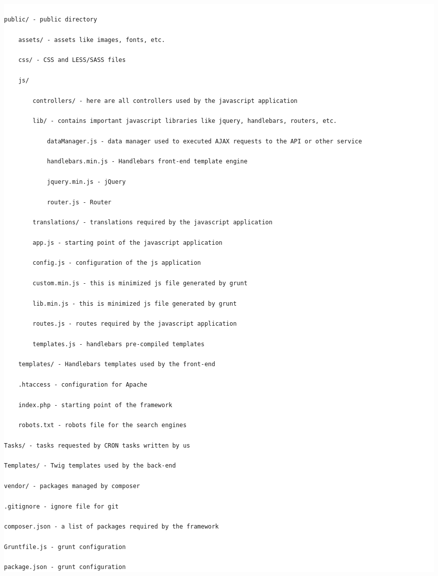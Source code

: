 ```

public/ - public directory

	assets/ - assets like images, fonts, etc.

	css/ - CSS and LESS/SASS files

	js/

		controllers/ - here are all controllers used by the javascript application

		lib/ - contains important javascript libraries like jquery, handlebars, routers, etc.
			
			dataManager.js - data manager used to executed AJAX requests to the API or other service
			
			handlebars.min.js - Handlebars front-end template engine
			
			jquery.min.js - jQuery
			
			router.js - Router
		
		translations/ - translations required by the javascript application
		
		app.js - starting point of the javascript application
		
		config.js - configuration of the js application
		
		custom.min.js - this is minimized js file generated by grunt
		
		lib.min.js - this is minimized js file generated by grunt
		
		routes.js - routes required by the javascript application
		
		templates.js - handlebars pre-compiled templates
	
	templates/ - Handlebars templates used by the front-end
	
	.htaccess - configuration for Apache
	
	index.php - starting point of the framework
	
	robots.txt - robots file for the search engines

Tasks/ - tasks requested by CRON tasks written by us

Templates/ - Twig templates used by the back-end

vendor/ - packages managed by composer

.gitignore - ignore file for git

composer.json - a list of packages required by the framework

Gruntfile.js - grunt configuration

package.json - grunt configuration
```
